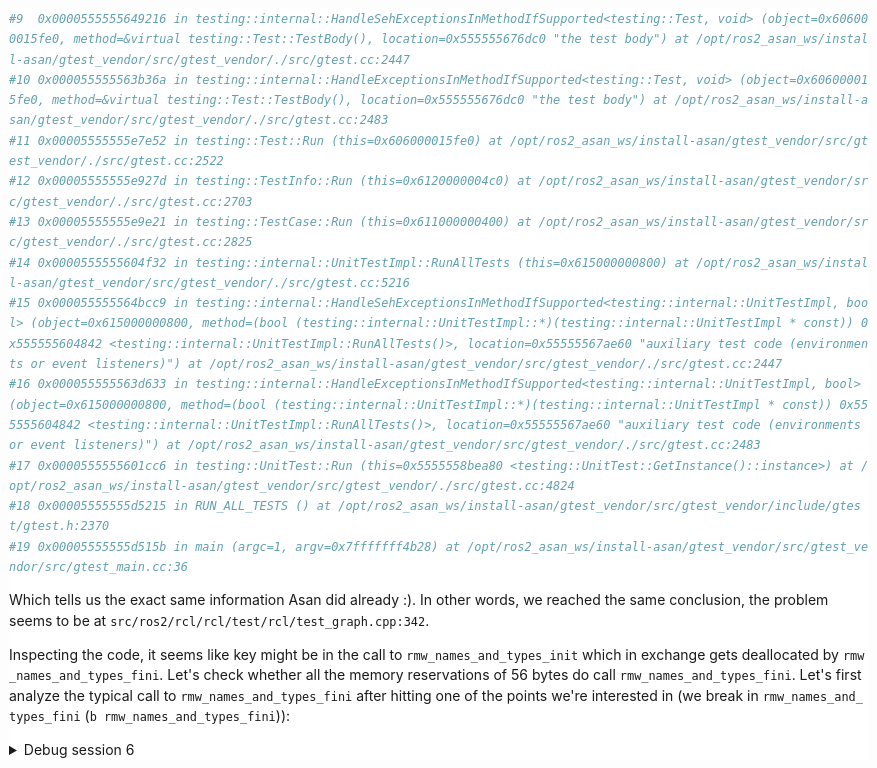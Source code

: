 ```bash
#9  0x0000555555649216 in testing::internal::HandleSehExceptionsInMethodIfSupported<testing::Test, void> (object=0x606000015fe0, method=&virtual testing::Test::TestBody(), location=0x555555676dc0 "the test body") at /opt/ros2_asan_ws/install-asan/gtest_vendor/src/gtest_vendor/./src/gtest.cc:2447
#10 0x000055555563b36a in testing::internal::HandleExceptionsInMethodIfSupported<testing::Test, void> (object=0x606000015fe0, method=&virtual testing::Test::TestBody(), location=0x555555676dc0 "the test body") at /opt/ros2_asan_ws/install-asan/gtest_vendor/src/gtest_vendor/./src/gtest.cc:2483
#11 0x00005555555e7e52 in testing::Test::Run (this=0x606000015fe0) at /opt/ros2_asan_ws/install-asan/gtest_vendor/src/gtest_vendor/./src/gtest.cc:2522
#12 0x00005555555e927d in testing::TestInfo::Run (this=0x6120000004c0) at /opt/ros2_asan_ws/install-asan/gtest_vendor/src/gtest_vendor/./src/gtest.cc:2703
#13 0x00005555555e9e21 in testing::TestCase::Run (this=0x611000000400) at /opt/ros2_asan_ws/install-asan/gtest_vendor/src/gtest_vendor/./src/gtest.cc:2825
#14 0x0000555555604f32 in testing::internal::UnitTestImpl::RunAllTests (this=0x615000000800) at /opt/ros2_asan_ws/install-asan/gtest_vendor/src/gtest_vendor/./src/gtest.cc:5216
#15 0x000055555564bcc9 in testing::internal::HandleSehExceptionsInMethodIfSupported<testing::internal::UnitTestImpl, bool> (object=0x615000000800, method=(bool (testing::internal::UnitTestImpl::*)(testing::internal::UnitTestImpl * const)) 0x555555604842 <testing::internal::UnitTestImpl::RunAllTests()>, location=0x55555567ae60 "auxiliary test code (environments or event listeners)") at /opt/ros2_asan_ws/install-asan/gtest_vendor/src/gtest_vendor/./src/gtest.cc:2447
#16 0x000055555563d633 in testing::internal::HandleExceptionsInMethodIfSupported<testing::internal::UnitTestImpl, bool> (object=0x615000000800, method=(bool (testing::internal::UnitTestImpl::*)(testing::internal::UnitTestImpl * const)) 0x555555604842 <testing::internal::UnitTestImpl::RunAllTests()>, location=0x55555567ae60 "auxiliary test code (environments or event listeners)") at /opt/ros2_asan_ws/install-asan/gtest_vendor/src/gtest_vendor/./src/gtest.cc:2483
#17 0x0000555555601cc6 in testing::UnitTest::Run (this=0x5555558bea80 <testing::UnitTest::GetInstance()::instance>) at /opt/ros2_asan_ws/install-asan/gtest_vendor/src/gtest_vendor/./src/gtest.cc:4824
#18 0x00005555555d5215 in RUN_ALL_TESTS () at /opt/ros2_asan_ws/install-asan/gtest_vendor/src/gtest_vendor/include/gtest/gtest.h:2370
#19 0x00005555555d515b in main (argc=1, argv=0x7fffffff4b28) at /opt/ros2_asan_ws/install-asan/gtest_vendor/src/gtest_vendor/src/gtest_main.cc:36
```

Which tells us the exact same information Asan did already :). In other words, we reached the same conclusion, the problem seems to be at 
`src/ros2/rcl/rcl/test/rcl/test_graph.cpp:342`.

Inspecting the code, it seems like key might be in the call to `rmw_names_and_types_init` which in exchange  gets deallocated by `rmw_names_and_types_fini`. Let's check whether all the memory reservations of 56 bytes do call `rmw_names_and_types_fini`. Let's first analyze the typical call to `rmw_names_and_types_fini` after hitting one of the points we're interested in (we break in `rmw_names_and_types_fini` (`b rmw_names_and_types_fini`)):

<details><summary>Debug session 6</summary>

```bash
gdb ./test_graph__rmw_fastrtps_cpp
GNU gdb (Ubuntu 8.1-0ubuntu3) 8.1.0.20180409-git
Copyright (C) 2018 Free Software Foundation, Inc.
License GPLv3+: GNU GPL version 3 or later <http://gnu.org/licenses/gpl.html>
This is free software: you are free to change and redistribute it.
There is NO WARRANTY, to the extent permitted by law.  Type "show copying"
and "show warranty" for details.
This GDB was configured as "x86_64-linux-gnu".
Type "show configuration" for configuration details.
For bug reporting instructions, please see:
<http://www.gnu.org/software/gdb/bugs/>.
Find the GDB manual and other documentation resources online at:
<http://www.gnu.org/software/gdb/documentation/>.
For help, type "help".
Type "apropos word" to search for commands related to "word"...
Reading symbols from ./test_graph__rmw_fastrtps_cpp...done.
>>> b main
Breakpoint 1 at 0x8112b: file /opt/ros2_asan_ws/install-asan/gtest_vendor/src/gtest_vendor/src/gtest_main.cc, line 34.
>>> r
```